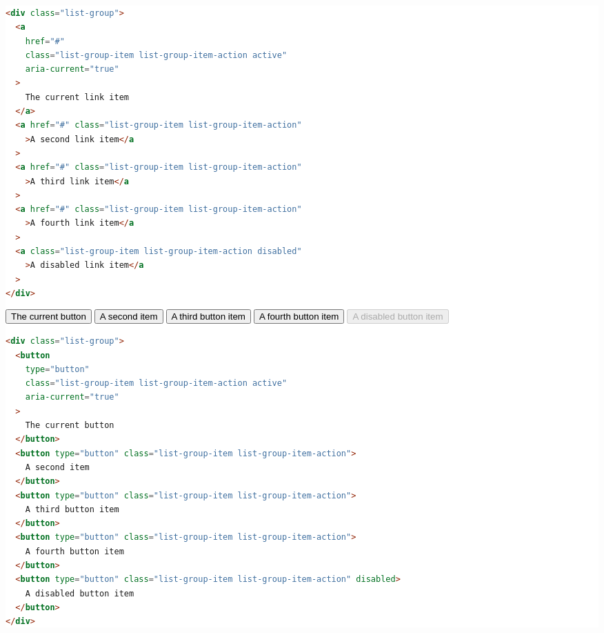 ```html
<div class="list-group">
  <a
    href="#"
    class="list-group-item list-group-item-action active"
    aria-current="true"
  >
    The current link item
  </a>
  <a href="#" class="list-group-item list-group-item-action"
    >A second link item</a
  >
  <a href="#" class="list-group-item list-group-item-action"
    >A third link item</a
  >
  <a href="#" class="list-group-item list-group-item-action"
    >A fourth link item</a
  >
  <a class="list-group-item list-group-item-action disabled"
    >A disabled link item</a
  >
</div>
```

<div class="bd-example">
  <div class="list-group">
    <button type="button" class="list-group-item list-group-item-action active" aria-current="true">
      The current button
    </button>
    <button type="button" class="list-group-item list-group-item-action">A second item</button>
    <button type="button" class="list-group-item list-group-item-action">A third button item</button>
    <button type="button" class="list-group-item list-group-item-action">A fourth button item</button>
    <button type="button" class="list-group-item list-group-item-action" disabled>A disabled button item</button>
  </div>
</div>

```html
<div class="list-group">
  <button
    type="button"
    class="list-group-item list-group-item-action active"
    aria-current="true"
  >
    The current button
  </button>
  <button type="button" class="list-group-item list-group-item-action">
    A second item
  </button>
  <button type="button" class="list-group-item list-group-item-action">
    A third button item
  </button>
  <button type="button" class="list-group-item list-group-item-action">
    A fourth button item
  </button>
  <button type="button" class="list-group-item list-group-item-action" disabled>
    A disabled button item
  </button>
</div>
```

